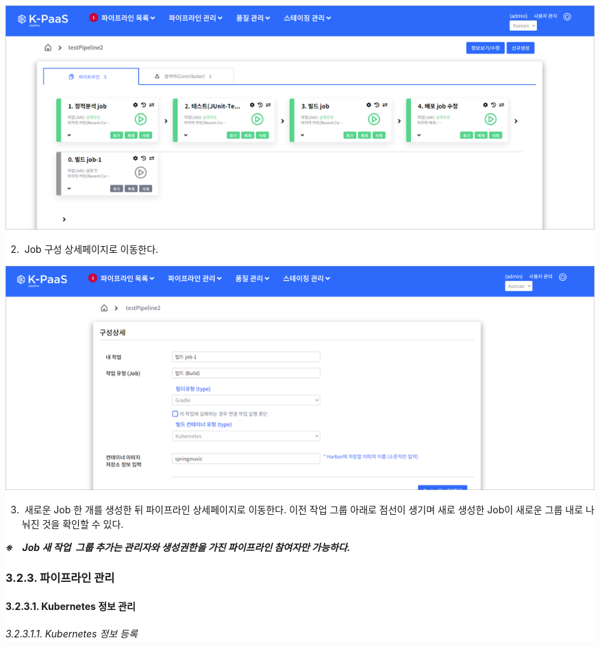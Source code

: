 ![image](../images/pipeline/20231207143404.png)

2.  Job 구성 상세페이지로 이동한다.

![image](../images/pipeline/20231207143414.png)

3.  새로운 Job 한 개를 생성한 뒤 파이프라인 상세페이지로 이동한다. 이전 작업 그룹 아래로 점선이 생기며 새로 생성한 Job이 새로운 그룹 내로 나눠진 것을 확인할 수 있다.

  
  

***※    Job 새 작업  그룹 추가는 관리자와 생성권한을 가진 파이프라인 참여자만 가능하다.***

  

### <div id='3-2-3'/> 3.2.3. 파이프라인 관리

#### <div id='3-2-3-1'/> 3.2.3.1. Kubernetes 정보 관리

###### <div id='3-2-3-1-1'/> 3.2.3.1.1. Kubernetes 정보 등록
